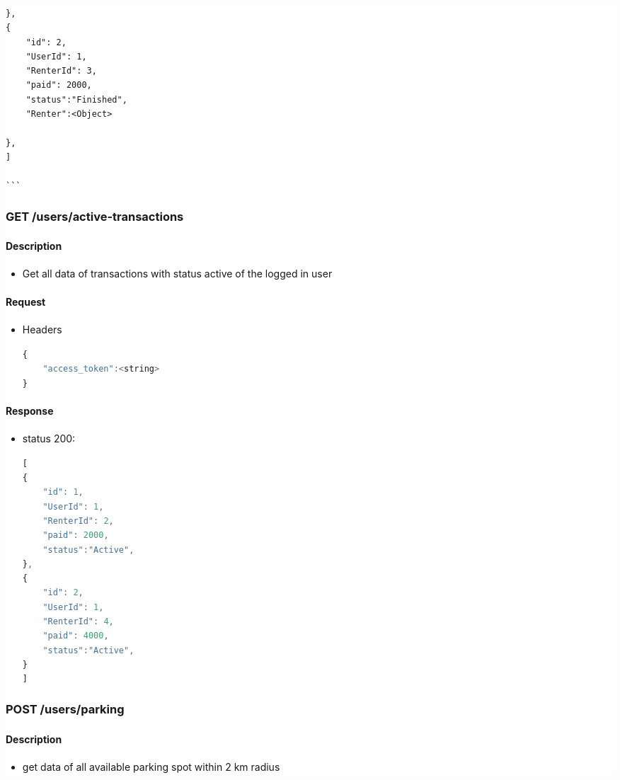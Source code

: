     },
    {
        "id": 2,
        "UserId": 1,
        "RenterId": 3,
        "paid": 2000,
        "status":"Finished",
        "Renter":<Object>
        
    },
    ]

    ```

### GET /users/active-transactions
#### Description
- Get all data of transactions with status active of the logged in user

#### Request
- Headers
    ```js
    {
        "access_token":<string>
    }
    ```


#### Response
- status 200:
    ```js
    [
    {
        "id": 1,
        "UserId": 1,
        "RenterId": 2,
        "paid": 2000,
        "status":"Active",
    },
    {
        "id": 2,
        "UserId": 1,
        "RenterId": 4,
        "paid": 4000,
        "status":"Active",
    }
    ]

    ```

### POST /users/parking
#### Description
- get data of all available parking spot within 2 km radius
